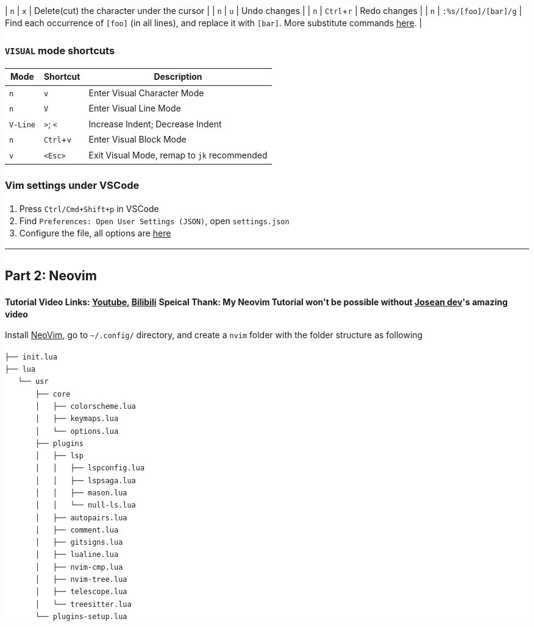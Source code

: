 | `n`  | `x`                                         | Delete(cut) the character under the cursor                                                                                                                    |
| `n`  | `u`                                         | Undo changes                                                                                                                                                  |
| `n`  | `Ctrl`+`r`                                  | Redo changes                                                                                                                                                  |
| `n`  | `:%s/[foo]/[bar]/g`                         | Find each occurrence of `[foo]` (in all lines), and replace it with `[bar]`. More substitute commands [here](https://vim.fandom.com/wiki/Search_and_replace). |

### `VISUAL` mode shortcuts

| Mode     | Shortcut   | Description                                 |
| -------- | ---------- | ------------------------------------------- |
| `n`      | `v`        | Enter Visual Character Mode                 |
| `n`      | `V`        | Enter Visual Line Mode                      |
| `V-Line` | `>`; `<`   | Increase Indent; Decrease Indent            |
| `n`      | `Ctrl`+`v` | Enter Visual Block Mode                     |
| `v`      | `<Esc>`    | Exit Visual Mode, remap to `jk` recommended |

### Vim settings under VSCode

1. Press `Ctrl/Cmd+Shift+p` in VSCode
2. Find `Preferences: Open User Settings (JSON)`, open `settings.json`
3. Configure the file, all options are [here](https://github.com/VSCodeVim/Vim)

---

## Part 2: Neovim

**Tutorial Video Links: [Youtube](https://www.youtube.com/watch?v=iIILit70T-Y), [Bilibili](https://www.bilibili.com/video/BV1zY4y1Z7FR/?spm_id_from=333.999.0.0&vd_source=a32bcb316a5f16efd4a398938b585caf)**
**Speical Thank: My Neovim Tutorial won't be possible without [Josean dev](https://www.youtube.com/watch?v=vdn_pKJUda8)'s amazing video**

Install [NeoVim](https://github.com/neovim/neovim/wiki/Installing-Neovim), go to `~/.config/` directory, and create a `nvim` folder with the folder structure as following

```
├── init.lua
├── lua
   └── usr
       ├── core
       │   ├── colorscheme.lua
       │   ├── keymaps.lua
       │   └── options.lua
       ├── plugins
       │   ├── lsp
       │   │   ├── lspconfig.lua
       │   │   ├── lspsaga.lua
       │   │   ├── mason.lua
       │   │   └── null-ls.lua
       │   ├── autopairs.lua
       │   ├── comment.lua
       │   ├── gitsigns.lua
       │   ├── lualine.lua
       │   ├── nvim-cmp.lua
       │   ├── nvim-tree.lua
       │   ├── telescope.lua
       │   └── treesitter.lua
       └── plugins-setup.lua
```
